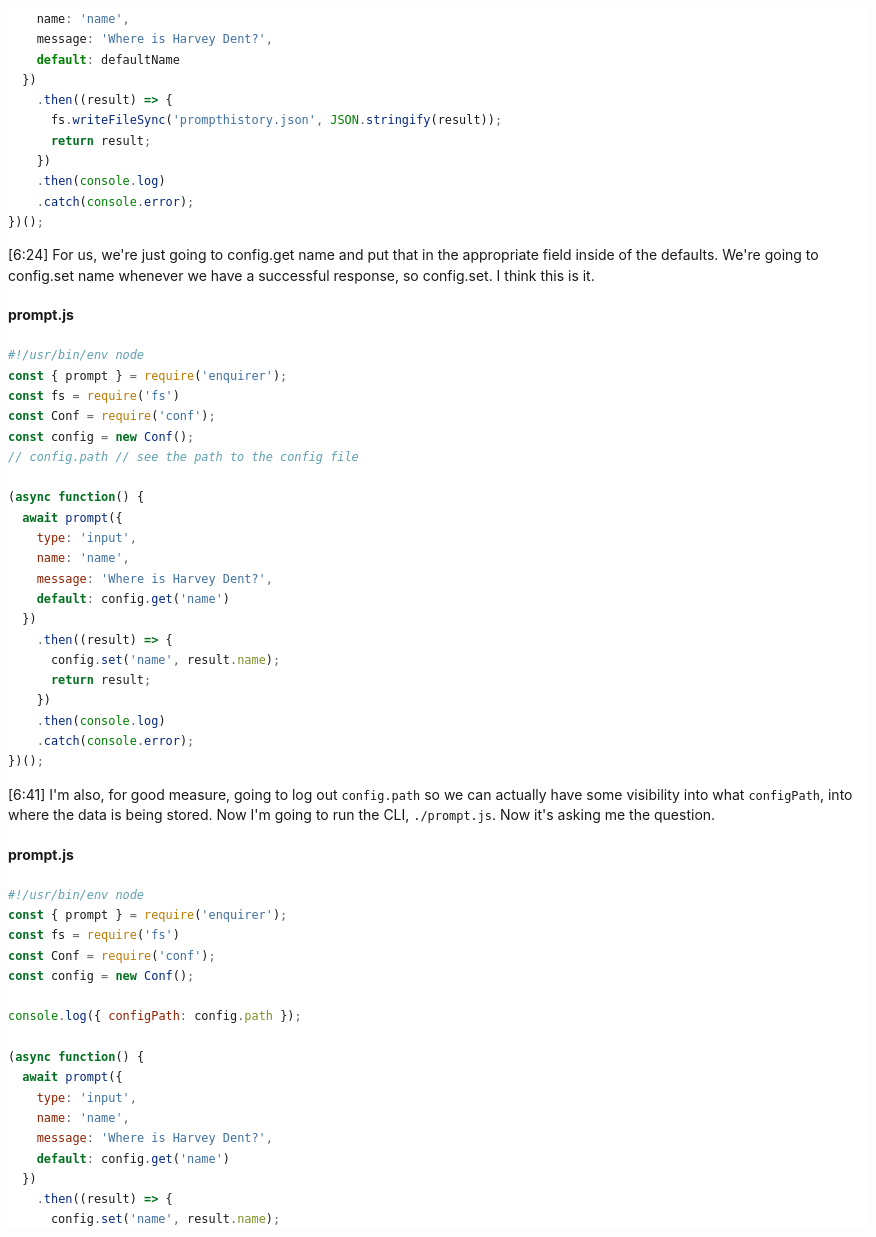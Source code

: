 ```javascript
    name: 'name',
    message: 'Where is Harvey Dent?',
    default: defaultName
  })
    .then((result) => {
      fs.writeFileSync('prompthistory.json', JSON.stringify(result));
      return result;
    })
    .then(console.log)
    .catch(console.error);
})();
```

[6:24] For us, we're just going to config.get name and put that in the appropriate field inside of the defaults. We're going to config.set name whenever we have a successful response, so config.set. I think this is it.

#### prompt.js
```javascript
#!/usr/bin/env node
const { prompt } = require('enquirer');
const fs = require('fs')
const Conf = require('conf');
const config = new Conf();
// config.path // see the path to the config file

(async function() {
  await prompt({
    type: 'input',
    name: 'name',
    message: 'Where is Harvey Dent?',
    default: config.get('name')
  })
    .then((result) => {
      config.set('name', result.name);
      return result;
    })
    .then(console.log)
    .catch(console.error);
})();
```

[6:41] I'm also, for good measure, going to log out `config.path` so we can actually have some visibility into what `configPath`, into where the data is being stored. Now I'm going to run the CLI, `./prompt.js`. Now it's asking me the question.

#### prompt.js
```javascript
#!/usr/bin/env node
const { prompt } = require('enquirer');
const fs = require('fs')
const Conf = require('conf');
const config = new Conf();

console.log({ configPath: config.path });

(async function() {
  await prompt({
    type: 'input',
    name: 'name',
    message: 'Where is Harvey Dent?',
    default: config.get('name')
  })
    .then((result) => {
      config.set('name', result.name);
```